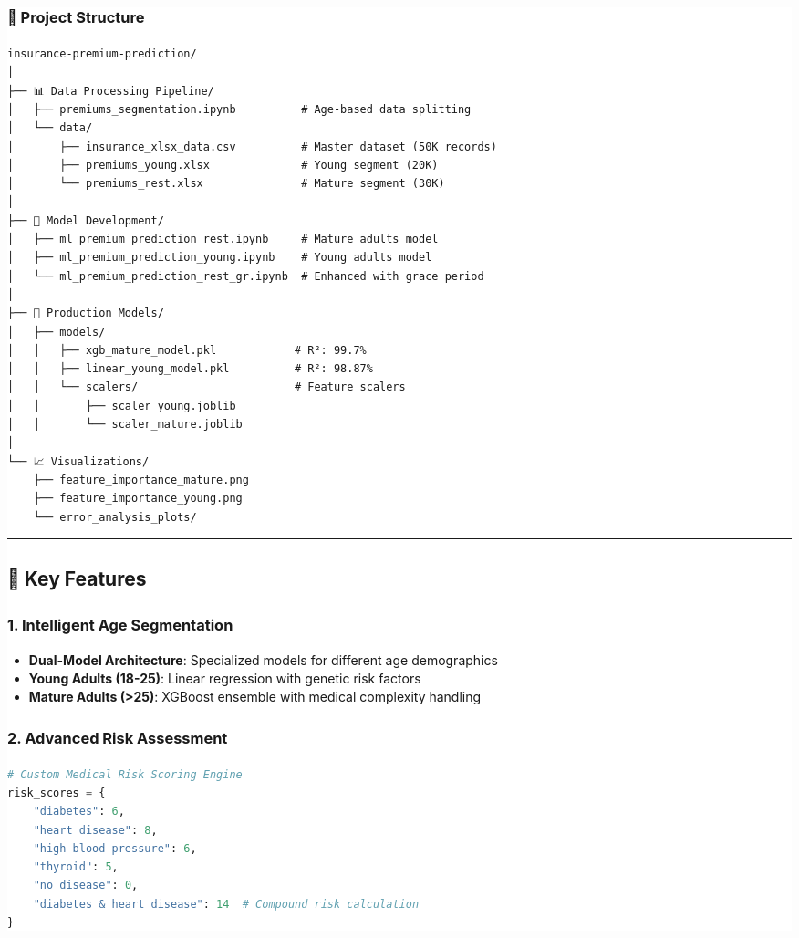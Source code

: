 ### 📁 Project Structure
```
insurance-premium-prediction/
│
├── 📊 Data Processing Pipeline/
│   ├── premiums_segmentation.ipynb          # Age-based data splitting
│   └── data/
│       ├── insurance_xlsx_data.csv          # Master dataset (50K records)
│       ├── premiums_young.xlsx              # Young segment (20K)
│       └── premiums_rest.xlsx               # Mature segment (30K)
│
├── 🤖 Model Development/
│   ├── ml_premium_prediction_rest.ipynb     # Mature adults model
│   ├── ml_premium_prediction_young.ipynb    # Young adults model
│   └── ml_premium_prediction_rest_gr.ipynb  # Enhanced with grace period
│
├── 🎯 Production Models/
│   ├── models/
│   │   ├── xgb_mature_model.pkl            # R²: 99.7%
│   │   ├── linear_young_model.pkl          # R²: 98.87%
│   │   └── scalers/                        # Feature scalers
│   │       ├── scaler_young.joblib
│   │       └── scaler_mature.joblib
│
└── 📈 Visualizations/
    ├── feature_importance_mature.png
    ├── feature_importance_young.png
    └── error_analysis_plots/
```

---

## 🎯 Key Features

### 1. **Intelligent Age Segmentation**
- **Dual-Model Architecture**: Specialized models for different age demographics
- **Young Adults (18-25)**: Linear regression with genetic risk factors
- **Mature Adults (>25)**: XGBoost ensemble with medical complexity handling

### 2. **Advanced Risk Assessment**
```python
# Custom Medical Risk Scoring Engine
risk_scores = {
    "diabetes": 6,
    "heart disease": 8,
    "high blood pressure": 6,
    "thyroid": 5,
    "no disease": 0,
    "diabetes & heart disease": 14  # Compound risk calculation
}
```

